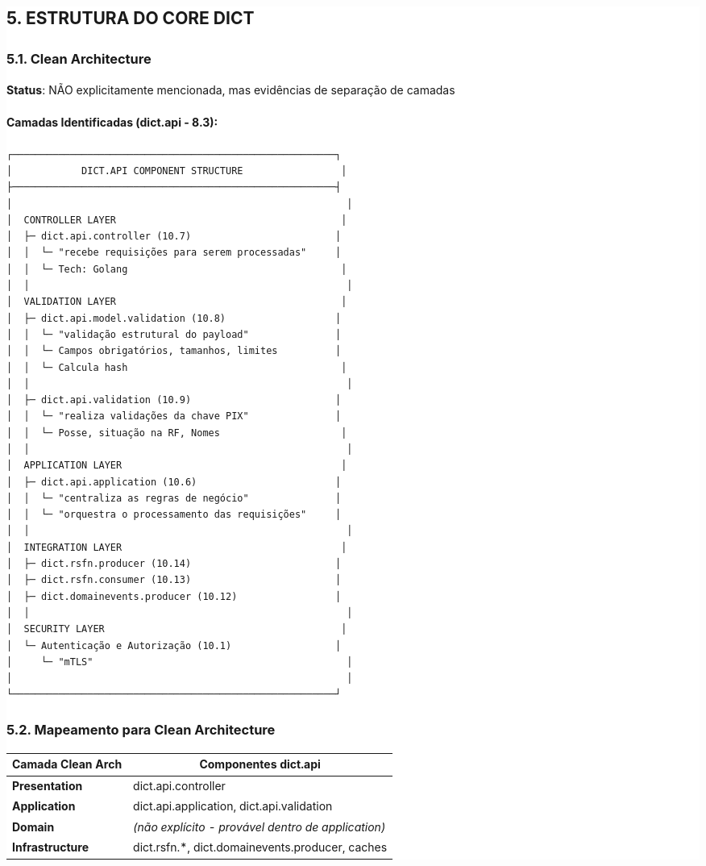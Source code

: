 
## 5. ESTRUTURA DO CORE DICT

### 5.1. Clean Architecture

**Status**: NÃO explicitamente mencionada, mas evidências de separação de camadas

#### Camadas Identificadas (dict.api - 8.3):

```ascii
┌────────────────────────────────────────────────────────┐
│            DICT.API COMPONENT STRUCTURE                 │
├────────────────────────────────────────────────────────┤
│                                                          │
│  CONTROLLER LAYER                                       │
│  ├─ dict.api.controller (10.7)                         │
│  │  └─ "recebe requisições para serem processadas"     │
│  │  └─ Tech: Golang                                     │
│  │                                                       │
│  VALIDATION LAYER                                       │
│  ├─ dict.api.model.validation (10.8)                   │
│  │  └─ "validação estrutural do payload"               │
│  │  └─ Campos obrigatórios, tamanhos, limites          │
│  │  └─ Calcula hash                                     │
│  │                                                       │
│  ├─ dict.api.validation (10.9)                         │
│  │  └─ "realiza validações da chave PIX"               │
│  │  └─ Posse, situação na RF, Nomes                     │
│  │                                                       │
│  APPLICATION LAYER                                      │
│  ├─ dict.api.application (10.6)                        │
│  │  └─ "centraliza as regras de negócio"               │
│  │  └─ "orquestra o processamento das requisições"     │
│  │                                                       │
│  INTEGRATION LAYER                                      │
│  ├─ dict.rsfn.producer (10.14)                         │
│  ├─ dict.rsfn.consumer (10.13)                         │
│  ├─ dict.domainevents.producer (10.12)                 │
│  │                                                       │
│  SECURITY LAYER                                         │
│  └─ Autenticação e Autorização (10.1)                  │
│     └─ "mTLS"                                            │
│                                                          │
└────────────────────────────────────────────────────────┘
```

### 5.2. Mapeamento para Clean Architecture

| Camada Clean Arch | Componentes dict.api |
|-------------------|---------------------|
| **Presentation** | dict.api.controller |
| **Application** | dict.api.application, dict.api.validation |
| **Domain** | *(não explícito - provável dentro de application)* |
| **Infrastructure** | dict.rsfn.*, dict.domainevents.producer, caches |
